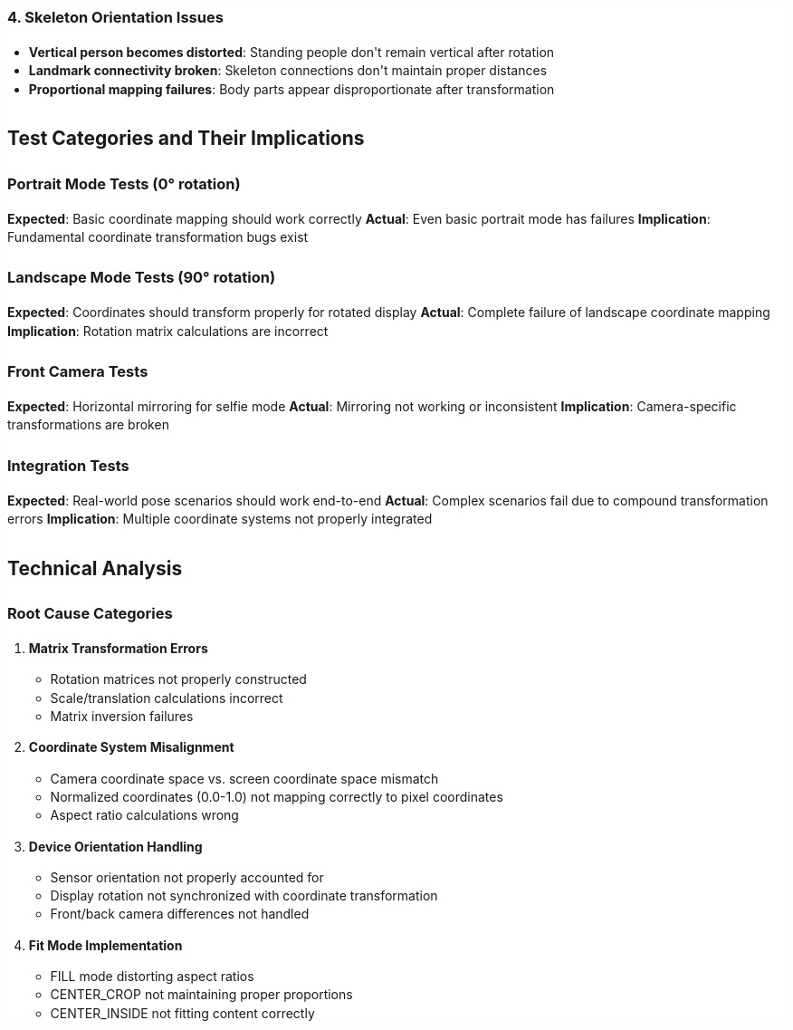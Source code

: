 ### 4. Skeleton Orientation Issues
- **Vertical person becomes distorted**: Standing people don't remain vertical after rotation
- **Landmark connectivity broken**: Skeleton connections don't maintain proper distances
- **Proportional mapping failures**: Body parts appear disproportionate after transformation

## Test Categories and Their Implications

### Portrait Mode Tests (0° rotation)
**Expected**: Basic coordinate mapping should work correctly
**Actual**: Even basic portrait mode has failures
**Implication**: Fundamental coordinate transformation bugs exist

### Landscape Mode Tests (90° rotation)
**Expected**: Coordinates should transform properly for rotated display
**Actual**: Complete failure of landscape coordinate mapping
**Implication**: Rotation matrix calculations are incorrect

### Front Camera Tests
**Expected**: Horizontal mirroring for selfie mode
**Actual**: Mirroring not working or inconsistent
**Implication**: Camera-specific transformations are broken

### Integration Tests
**Expected**: Real-world pose scenarios should work end-to-end
**Actual**: Complex scenarios fail due to compound transformation errors
**Implication**: Multiple coordinate systems not properly integrated

## Technical Analysis

### Root Cause Categories

1. **Matrix Transformation Errors**
   - Rotation matrices not properly constructed
   - Scale/translation calculations incorrect
   - Matrix inversion failures

2. **Coordinate System Misalignment**
   - Camera coordinate space vs. screen coordinate space mismatch
   - Normalized coordinates (0.0-1.0) not mapping correctly to pixel coordinates
   - Aspect ratio calculations wrong

3. **Device Orientation Handling**
   - Sensor orientation not properly accounted for
   - Display rotation not synchronized with coordinate transformation
   - Front/back camera differences not handled

4. **Fit Mode Implementation**
   - FILL mode distorting aspect ratios
   - CENTER_CROP not maintaining proper proportions
   - CENTER_INSIDE not fitting content correctly
